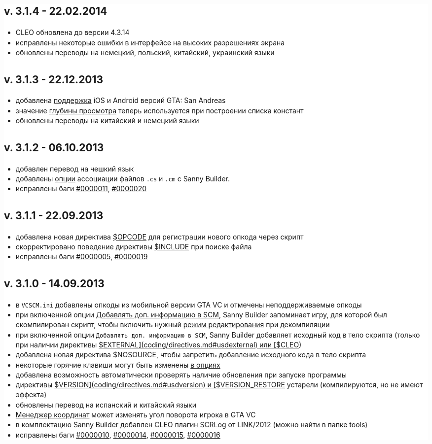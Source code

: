 ## v. 3.1.4 - 22.02.2014

* CLEO обновлена до версии 4.3.14
* исправлены некоторые ошибки в интерфейсе на высоких разрешениях экрана
* обновлены переводы на немецкий, польский, китайский, украинский языки

## v. 3.1.3 - 22.12.2013

* добавлена [поддержка](edit-modes/) iOS и Android версий GTA: San Andreas
* значение [глубины просмотра](options/editor.md#glubina-prosmotra-koda) теперь используется при построении списка констант
* обновлены переводы на китайский и немецкий языки

## v. 3.1.2 - 06.10.2013

* добавлен перевод на чешкий язык
* добавлены [опции](options/general.md#associaciya-failovykh-rasshirenii) ассоциации файлов `.cs` и `.cm` с Sanny Builder.
* исправлены баги [\#0000011](http://bugs.sannybuilder.com/view.php?id=11), [\#0000020](http://bugs.sannybuilder.com/view.php?id=20)

## v. 3.1.1 - 22.09.2013

* добавлена новая директива [$OPCODE](coding/directives.md#usdopcode) для регистрации нового опкода через скрипт
* скорректировано поведение директивы [$INCLUDE](coding/directives.md#usdinclude) при поиске файла
* исправлены баги [\#0000005](http://bugs.sannybuilder.com/view.php?id=5), [\#0000019](http://bugs.sannybuilder.com/view.php?id=19)

## v. 3.1.0 - 14.09.2013

* в `VCSCM.ini` добавлены опкоды из мобильной версии GTA VC и отмечены неподдерживаемые опкоды
* при включенной опции [Добавлять доп. информацию в SCM](options/general.md#dobavlyat-dopolnitelnuyu-informaciyu-v-scm), Sanny Builder запоминает игру, для которой был скомпилирован скрипт, чтобы включить нужный [режим редактирования](edit-modes/) при декомпиляции
* при включенной опции `Добавлять доп. информацию в SCM`, Sanny Builder добавляет исходный код в тело скрипта \(только при наличии директивы [$EXTERNAL](coding/directives.md#usdexternal) или [$CLEO](coding/directives.md#usdcleo)\)
* добавлена новая директива [$NOSOURCE](coding/directives.md#usdnosource), чтобы запретить добавление исходного кода в тело скрипта
* некоторые горячие клавиши могут быть изменены [в опциях](options/hotkeys.md)
* добавлена возможность автоматически проверять наличие обновления при запуске программы
* директивы [$VERSION](coding/directives.md#usdversion) и [$VERSION\_RESTORE](coding/directives.md#usdversion_restore) устарели \(компилируются, но не имеют эффекта\)
* обновлены перевод на испанский и китайский языки
* [Менеджер координат](features.md#izmenenie-koordinat-i-ugla-razvorota-igroka) может изменять угол поворота игрока в GTA VC
* в комплектацию Sanny Builder добавлен [CLEO плагин SCRLog](http://www.gtagarage.com/mods/show.php?id=23846) от LINK/2012 \(можно найти в папке tools\)
* исправлены баги [\#0000010](http://bugs.sannybuilder.com/view.php?id=10), [\#0000014](http://bugs.sannybuilder.com/view.php?id=14), [\#0000015](http://bugs.sannybuilder.com/view.php?id=15), [\#0000016](http://bugs.sannybuilder.com/view.php?id=16)
